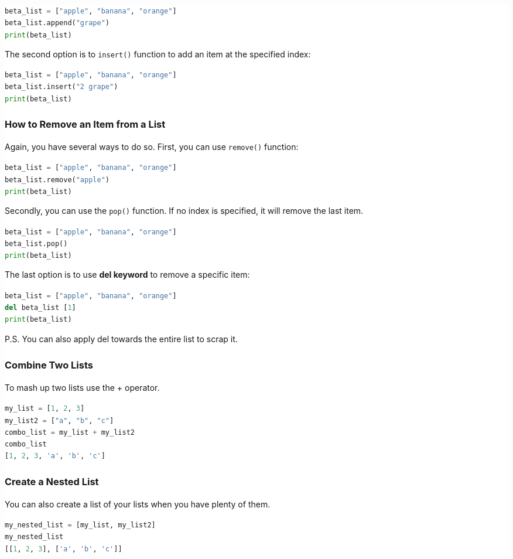 ```python
beta_list = ["apple", "banana", "orange"]
beta_list.append("grape")
print(beta_list)
```

The second option is to `insert()` function to add an item at the specified index:

```python
beta_list = ["apple", "banana", "orange"]
beta_list.insert("2 grape")
print(beta_list)
```

### How to Remove an Item from a List

Again, you have several ways to do so. First, you can use `remove()` function:

```python
beta_list = ["apple", "banana", "orange"]
beta_list.remove("apple")
print(beta_list)
```

Secondly, you can use the `pop()` function. If no index is specified, it will remove the last item.

```python
beta_list = ["apple", "banana", "orange"]
beta_list.pop()
print(beta_list)
```

The last option is to use **del keyword** to remove a specific item:

```python
beta_list = ["apple", "banana", "orange"]
del beta_list [1]
print(beta_list)
```

P.S. You can also apply del towards the entire list to scrap it.

### Combine Two Lists

To mash up two lists use the + operator.

```python
my_list = [1, 2, 3]
my_list2 = ["a", "b", "c"]
combo_list = my_list + my_list2
combo_list
[1, 2, 3, 'a', 'b', 'c']
```

### Create a Nested List

You can also create a list of your lists when you have plenty of them.

```python
my_nested_list = [my_list, my_list2]
my_nested_list
[[1, 2, 3], ['a', 'b', 'c']]
```
